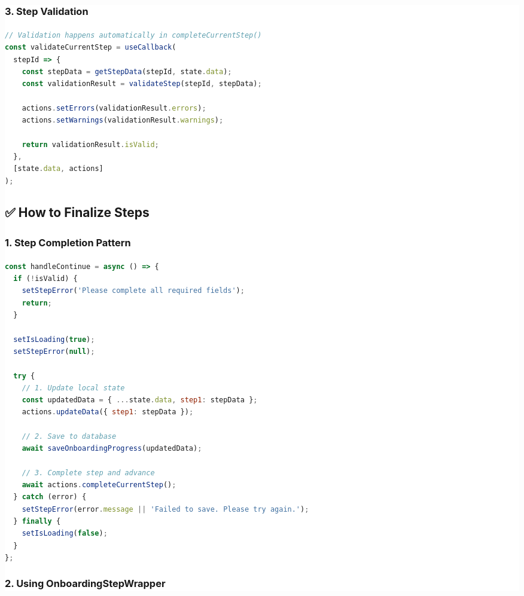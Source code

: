 ### **3. Step Validation**

```javascript
// Validation happens automatically in completeCurrentStep()
const validateCurrentStep = useCallback(
  stepId => {
    const stepData = getStepData(stepId, state.data);
    const validationResult = validateStep(stepId, stepData);

    actions.setErrors(validationResult.errors);
    actions.setWarnings(validationResult.warnings);

    return validationResult.isValid;
  },
  [state.data, actions]
);
```

## ✅ How to Finalize Steps

### **1. Step Completion Pattern**

```javascript
const handleContinue = async () => {
  if (!isValid) {
    setStepError('Please complete all required fields');
    return;
  }

  setIsLoading(true);
  setStepError(null);

  try {
    // 1. Update local state
    const updatedData = { ...state.data, step1: stepData };
    actions.updateData({ step1: stepData });

    // 2. Save to database
    await saveOnboardingProgress(updatedData);

    // 3. Complete step and advance
    await actions.completeCurrentStep();
  } catch (error) {
    setStepError(error.message || 'Failed to save. Please try again.');
  } finally {
    setIsLoading(false);
  }
};
```

### **2. Using OnboardingStepWrapper**
